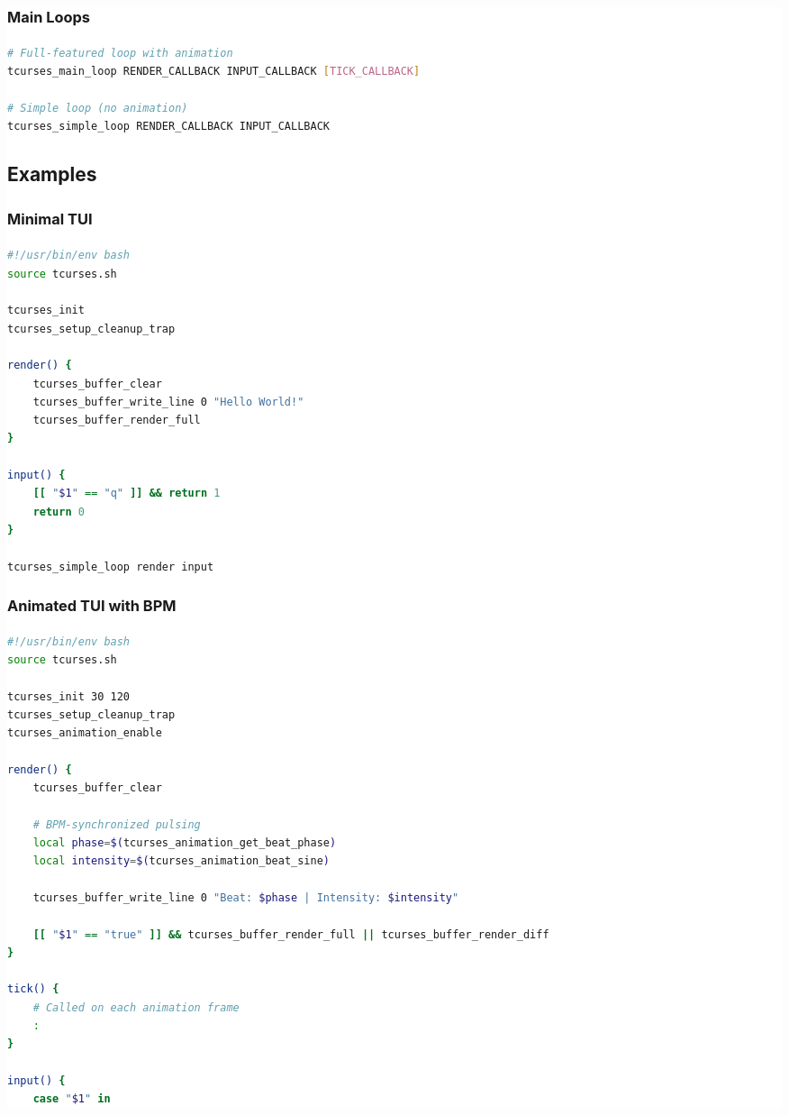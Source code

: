 ### Main Loops

```bash
# Full-featured loop with animation
tcurses_main_loop RENDER_CALLBACK INPUT_CALLBACK [TICK_CALLBACK]

# Simple loop (no animation)
tcurses_simple_loop RENDER_CALLBACK INPUT_CALLBACK
```

## Examples

### Minimal TUI

```bash
#!/usr/bin/env bash
source tcurses.sh

tcurses_init
tcurses_setup_cleanup_trap

render() {
    tcurses_buffer_clear
    tcurses_buffer_write_line 0 "Hello World!"
    tcurses_buffer_render_full
}

input() {
    [[ "$1" == "q" ]] && return 1
    return 0
}

tcurses_simple_loop render input
```

### Animated TUI with BPM

```bash
#!/usr/bin/env bash
source tcurses.sh

tcurses_init 30 120
tcurses_setup_cleanup_trap
tcurses_animation_enable

render() {
    tcurses_buffer_clear

    # BPM-synchronized pulsing
    local phase=$(tcurses_animation_get_beat_phase)
    local intensity=$(tcurses_animation_beat_sine)

    tcurses_buffer_write_line 0 "Beat: $phase | Intensity: $intensity"

    [[ "$1" == "true" ]] && tcurses_buffer_render_full || tcurses_buffer_render_diff
}

tick() {
    # Called on each animation frame
    :
}

input() {
    case "$1" in
```